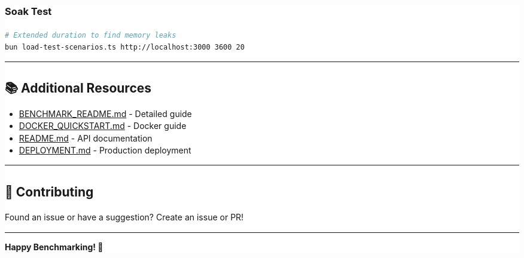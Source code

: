 ### Soak Test
```bash
# Extended duration to find memory leaks
bun load-test-scenarios.ts http://localhost:3000 3600 20
```

---

## 📚 Additional Resources

- [BENCHMARK_README.md](./BENCHMARK_README.md) - Detailed guide
- [DOCKER_QUICKSTART.md](./DOCKER_QUICKSTART.md) - Docker guide
- [README.md](./README.md) - API documentation
- [DEPLOYMENT.md](./DEPLOYMENT.md) - Production deployment

---

## 🤝 Contributing

Found an issue or have a suggestion? Create an issue or PR!

---

**Happy Benchmarking! 🚀**
